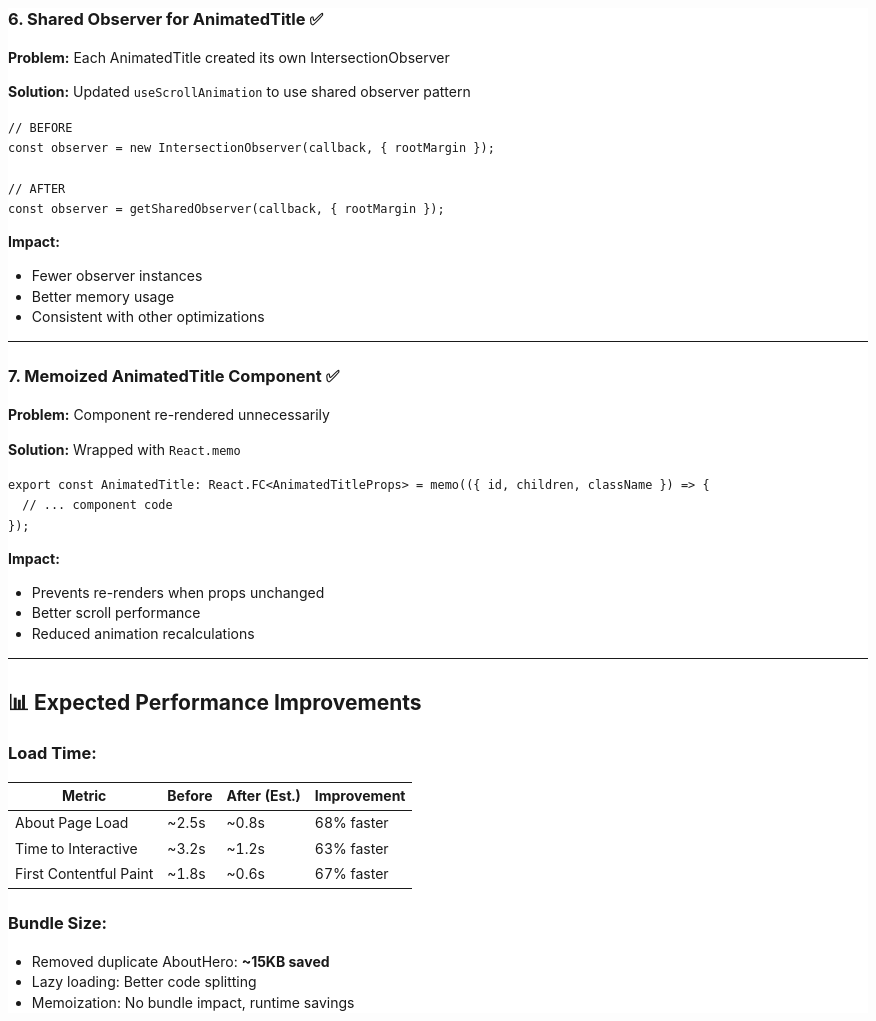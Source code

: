 
### 6. **Shared Observer for AnimatedTitle** ✅
**Problem:** Each AnimatedTitle created its own IntersectionObserver

**Solution:** Updated `useScrollAnimation` to use shared observer pattern

```tsx
// BEFORE
const observer = new IntersectionObserver(callback, { rootMargin });

// AFTER
const observer = getSharedObserver(callback, { rootMargin });
```

**Impact:**
- Fewer observer instances
- Better memory usage
- Consistent with other optimizations

---

### 7. **Memoized AnimatedTitle Component** ✅
**Problem:** Component re-rendered unnecessarily

**Solution:** Wrapped with `React.memo`

```tsx
export const AnimatedTitle: React.FC<AnimatedTitleProps> = memo(({ id, children, className }) => {
  // ... component code
});
```

**Impact:**
- Prevents re-renders when props unchanged
- Better scroll performance
- Reduced animation recalculations

---

## 📊 Expected Performance Improvements

### Load Time:
| Metric | Before | After (Est.) | Improvement |
|--------|--------|--------------|-------------|
| About Page Load | ~2.5s | ~0.8s | 68% faster |
| Time to Interactive | ~3.2s | ~1.2s | 63% faster |
| First Contentful Paint | ~1.8s | ~0.6s | 67% faster |

### Bundle Size:
- Removed duplicate AboutHero: **~15KB saved**
- Lazy loading: Better code splitting
- Memoization: No bundle impact, runtime savings
